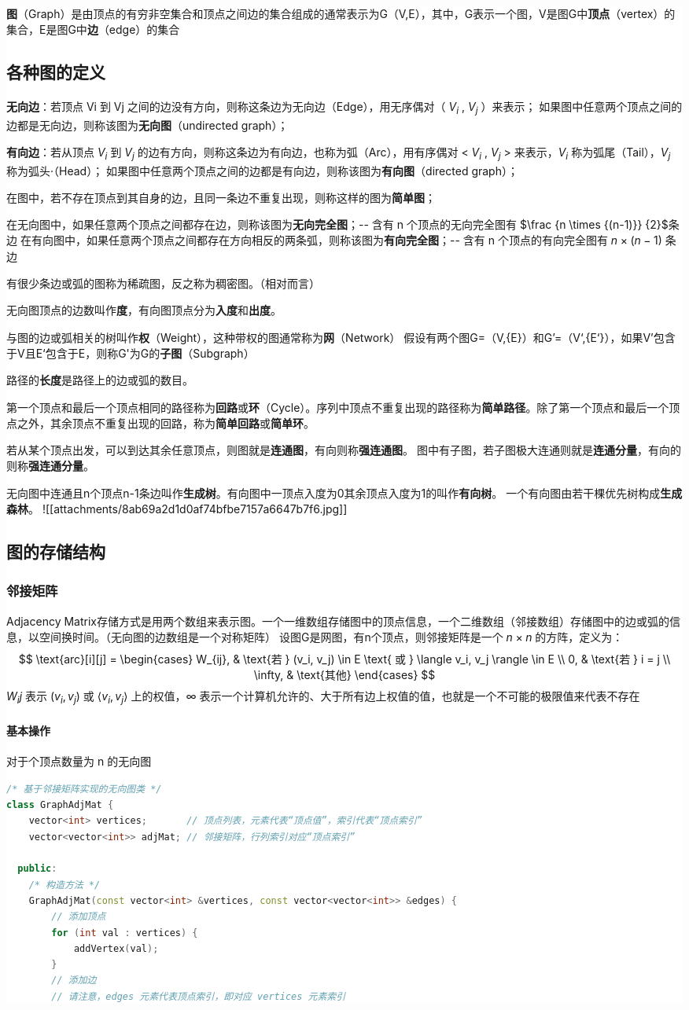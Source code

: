 **图**（Graph）是由顶点的有穷非空集合和顶点之间边的集合组成的通常表示为G（V,E），其中，G表示一个图，V是图G中**顶点**（vertex）的集合，E是图G中**边**（edge）的集合

## 各种图的定义

**无向边**：若顶点 Vi 到 Vj 之间的边没有方向，则称这条边为无向边（Edge），用无序偶对（ $V_i$ , $V_j$ ）来表示；
如果图中任意两个顶点之间的边都是无向边，则称该图为**无向图**（undirected graph）；

**有向边**：若从顶点 $V_i$ 到 $V_j$ 的边有方向，则称这条边为有向边，也称为弧（Arc），用有序偶对 < $V_i$ , $V_j$  > 来表示，$V_i$ 称为弧尾（Tail），$V_j$ 称为弧头·（Head）；
如果图中任意两个顶点之间的边都是有向边，则称该图为**有向图**（directed graph）；

在图中，若不存在顶点到其自身的边，且同一条边不重复出现，则称这样的图为**简单图**；

在无向图中，如果任意两个顶点之间都存在边，则称该图为**无向完全图**；-- 含有 n 个顶点的无向完全图有 $\frac {n \times {(n-1)}} {2}$条边
在有向图中，如果任意两个顶点之间都存在方向相反的两条弧，则称该图为**有向完全图**；-- 含有 n 个顶点的有向完全图有 $n \times {(n-1)}$ 条边

有很少条边或弧的图称为稀疏图，反之称为稠密图。（相对而言）

无向图顶点的边数叫作**度**，有向图顶点分为**入度**和**出度**。

与图的边或弧相关的树叫作**权**（Weight），这种带权的图通常称为**网**（Network）
假设有两个图G=（V,{E}）和G’=（V‘,{E‘}），如果V’包含于V且E‘包含于E，则称G'为G的**子图**（Subgraph）

路径的**长度**是路径上的边或弧的数目。

第一个顶点和最后一个顶点相同的路径称为**回路**或**环**（Cycle）。序列中顶点不重复出现的路径称为**简单路径**。除了第一个顶点和最后一个顶点之外，其余顶点不重复出现的回路，称为**简单回路**或**简单环**。

若从某个顶点出发，可以到达其余任意顶点，则图就是**连通图**，有向则称**强连通图**。
图中有子图，若子图极大连通则就是**连通分量**，有向的则称**强连通分量**。

无向图中连通且n个顶点n-1条边叫作**生成树**。有向图中一顶点入度为0其余顶点入度为1的叫作**有向树**。
一个有向图由若干棵优先树构成**生成森林**。
![[attachments/8ab69a2d1d0af74bfbe7157a6647b7f6.jpg]]

## 图的存储结构
### 邻接矩阵
Adjacency Matrix存储方式是用两个数组来表示图。一个一维数组存储图中的顶点信息，一个二维数组（邻接数组）存储图中的边或弧的信息，以空间换时间。（无向图的边数组是一个对称矩阵）
		设图G是网图，有n个顶点，则邻接矩阵是一个 $n \times n$ 的方阵，定义为：
	$$
	\text{arc}[i][j] = 
	\begin{cases} 
	W_{ij}, & \text{若 } (v_i, v_j) \in E \text{ 或 } \langle v_i, v_j \rangle \in E \\ 
	0, & \text{若 } i = j \\ 
	\infty, & \text{其他}
	\end{cases}
	$$
		$W_ij$ 表示 $(v_i, v_j)$ 或 $\langle v_i, v_j \rangle$ 上的权值，$\infty$ 表示一个计算机允许的、大于所有边上权值的值，也就是一个不可能的极限值来代表不存在
#### 基本操作
对于个顶点数量为 n 的无向图
```cpp
/* 基于邻接矩阵实现的无向图类 */
class GraphAdjMat {
    vector<int> vertices;       // 顶点列表，元素代表“顶点值”，索引代表“顶点索引”
    vector<vector<int>> adjMat; // 邻接矩阵，行列索引对应“顶点索引”

  public:
    /* 构造方法 */
    GraphAdjMat(const vector<int> &vertices, const vector<vector<int>> &edges) {
        // 添加顶点
        for (int val : vertices) {
            addVertex(val);
        }
        // 添加边
        // 请注意，edges 元素代表顶点索引，即对应 vertices 元素索引
```